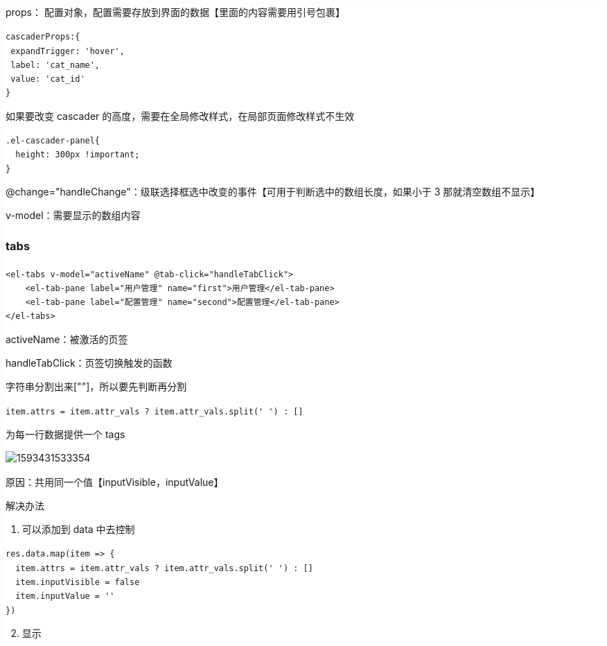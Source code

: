 props： 配置对象，配置需要存放到界面的数据【里面的内容需要用引号包裹】

```
cascaderProps:{
 expandTrigger: 'hover',
 label: 'cat_name',
 value: 'cat_id'
}
```

如果要改变 cascader 的高度，需要在全局修改样式，在局部页面修改样式不生效

```
.el-cascader-panel{
  height: 300px !important;
}
```

@change="handleChange"：级联选择框选中改变的事件【可用于判断选中的数组长度，如果小于 3 那就清空数组不显示】

v-model：需要显示的数组内容

### tabs

```
<el-tabs v-model="activeName" @tab-click="handleTabClick">
    <el-tab-pane label="用户管理" name="first">用户管理</el-tab-pane>
    <el-tab-pane label="配置管理" name="second">配置管理</el-tab-pane>
</el-tabs>
```

activeName：被激活的页签

handleTabClick：页签切换触发的函数

字符串分割出来[""]，所以要先判断再分割

```
item.attrs = item.attr_vals ? item.attr_vals.split(' ') : []
```

为每一行数据提供一个 tags

![1593431533354](C:\Users\Administrator\AppData\Roaming\Typora\typora-user-images\1593431533354.png)

原因：共用同一个值【inputVisible，inputValue】

解决办法

1. 可以添加到 data 中去控制

```
res.data.map(item => {
  item.attrs = item.attr_vals ? item.attr_vals.split(' ') : []
  item.inputVisible = false
  item.inputValue = ''
})
```

2. 显示

